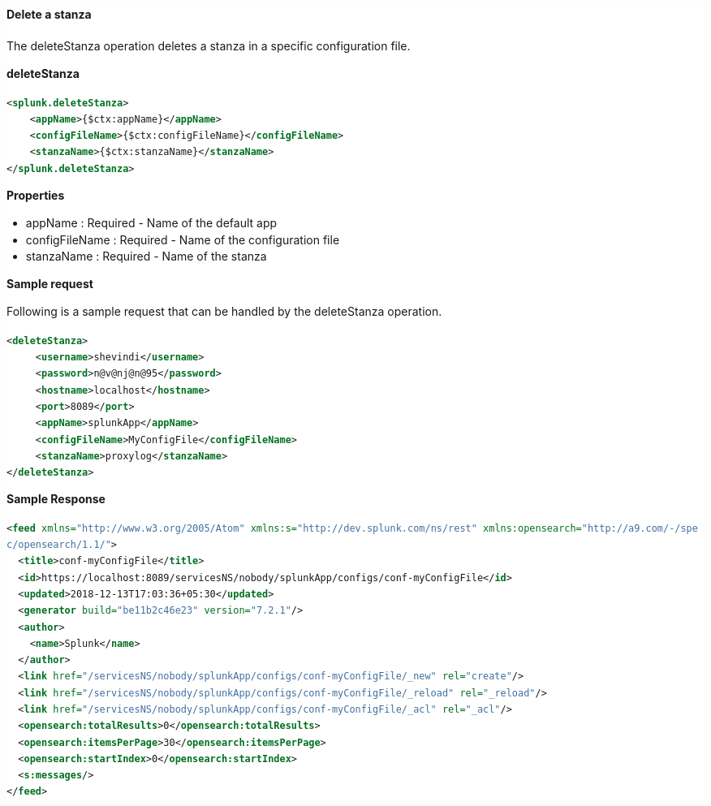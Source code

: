 ####  Delete a stanza

The deleteStanza operation deletes a stanza in a specific configuration file.

**deleteStanza**
```xml
<splunk.deleteStanza>
    <appName>{$ctx:appName}</appName>
    <configFileName>{$ctx:configFileName}</configFileName>
    <stanzaName>{$ctx:stanzaName}</stanzaName>
</splunk.deleteStanza>
```
**Properties**
* appName           : Required - Name of the default app
* configFileName    : Required - Name of the configuration file
* stanzaName        : Required - Name of the stanza

**Sample request**

Following is a sample request that can be handled by the deleteStanza operation.

```xml
<deleteStanza>
     <username>shevindi</username>
     <password>n@v@nj@n@95</password>
     <hostname>localhost</hostname>
     <port>8089</port>
     <appName>splunkApp</appName>
     <configFileName>MyConfigFile</configFileName>
     <stanzaName>proxylog</stanzaName>
</deleteStanza>
```


**Sample Response**

```xml
<feed xmlns="http://www.w3.org/2005/Atom" xmlns:s="http://dev.splunk.com/ns/rest" xmlns:opensearch="http://a9.com/-/spec/opensearch/1.1/">
  <title>conf-myConfigFile</title>
  <id>https://localhost:8089/servicesNS/nobody/splunkApp/configs/conf-myConfigFile</id>
  <updated>2018-12-13T17:03:36+05:30</updated>
  <generator build="be11b2c46e23" version="7.2.1"/>
  <author>
    <name>Splunk</name>
  </author>
  <link href="/servicesNS/nobody/splunkApp/configs/conf-myConfigFile/_new" rel="create"/>
  <link href="/servicesNS/nobody/splunkApp/configs/conf-myConfigFile/_reload" rel="_reload"/>
  <link href="/servicesNS/nobody/splunkApp/configs/conf-myConfigFile/_acl" rel="_acl"/>
  <opensearch:totalResults>0</opensearch:totalResults>
  <opensearch:itemsPerPage>30</opensearch:itemsPerPage>
  <opensearch:startIndex>0</opensearch:startIndex>
  <s:messages/>
</feed>
```
